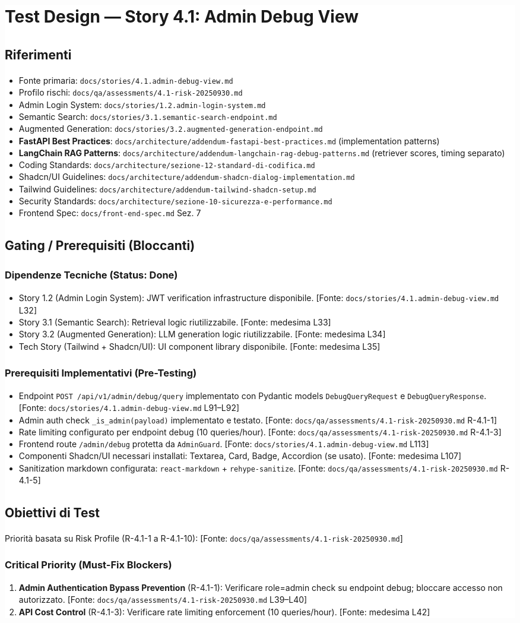 # Test Design — Story 4.1: Admin Debug View

## Riferimenti

- Fonte primaria: `docs/stories/4.1.admin-debug-view.md`
- Profilo rischi: `docs/qa/assessments/4.1-risk-20250930.md`
- Admin Login System: `docs/stories/1.2.admin-login-system.md`
- Semantic Search: `docs/stories/3.1.semantic-search-endpoint.md`
- Augmented Generation: `docs/stories/3.2.augmented-generation-endpoint.md`
- **FastAPI Best Practices**: `docs/architecture/addendum-fastapi-best-practices.md` (implementation patterns)
- **LangChain RAG Patterns**: `docs/architecture/addendum-langchain-rag-debug-patterns.md` (retriever scores, timing separato)
- Coding Standards: `docs/architecture/sezione-12-standard-di-codifica.md`
- Shadcn/UI Guidelines: `docs/architecture/addendum-shadcn-dialog-implementation.md`
- Tailwind Guidelines: `docs/architecture/addendum-tailwind-shadcn-setup.md`
- Security Standards: `docs/architecture/sezione-10-sicurezza-e-performance.md`
- Frontend Spec: `docs/front-end-spec.md` Sez. 7

## Gating / Prerequisiti (Bloccanti)

### Dipendenze Tecniche (Status: Done)
- Story 1.2 (Admin Login System): JWT verification infrastructure disponibile. [Fonte: `docs/stories/4.1.admin-debug-view.md` L32]
- Story 3.1 (Semantic Search): Retrieval logic riutilizzabile. [Fonte: medesima L33]
- Story 3.2 (Augmented Generation): LLM generation logic riutilizzabile. [Fonte: medesima L34]
- Tech Story (Tailwind + Shadcn/UI): UI component library disponibile. [Fonte: medesima L35]

### Prerequisiti Implementativi (Pre-Testing)
- Endpoint `POST /api/v1/admin/debug/query` implementato con Pydantic models `DebugQueryRequest` e `DebugQueryResponse`. [Fonte: `docs/stories/4.1.admin-debug-view.md` L91–L92]
- Admin auth check `_is_admin(payload)` implementato e testato. [Fonte: `docs/qa/assessments/4.1-risk-20250930.md` R-4.1-1]
- Rate limiting configurato per endpoint debug (10 queries/hour). [Fonte: `docs/qa/assessments/4.1-risk-20250930.md` R-4.1-3]
- Frontend route `/admin/debug` protetta da `AdminGuard`. [Fonte: `docs/stories/4.1.admin-debug-view.md` L113]
- Componenti Shadcn/UI necessari installati: Textarea, Card, Badge, Accordion (se usato). [Fonte: medesima L107]
- Sanitization markdown configurata: `react-markdown` + `rehype-sanitize`. [Fonte: `docs/qa/assessments/4.1-risk-20250930.md` R-4.1-5]

## Obiettivi di Test

Priorità basata su Risk Profile (R-4.1-1 a R-4.1-10): [Fonte: `docs/qa/assessments/4.1-risk-20250930.md`]

### Critical Priority (Must-Fix Blockers)
1. **Admin Authentication Bypass Prevention** (R-4.1-1): Verificare role=admin check su endpoint debug; bloccare accesso non autorizzato. [Fonte: `docs/qa/assessments/4.1-risk-20250930.md` L39–L40]
2. **API Cost Control** (R-4.1-3): Verificare rate limiting enforcement (10 queries/hour). [Fonte: medesima L42]
